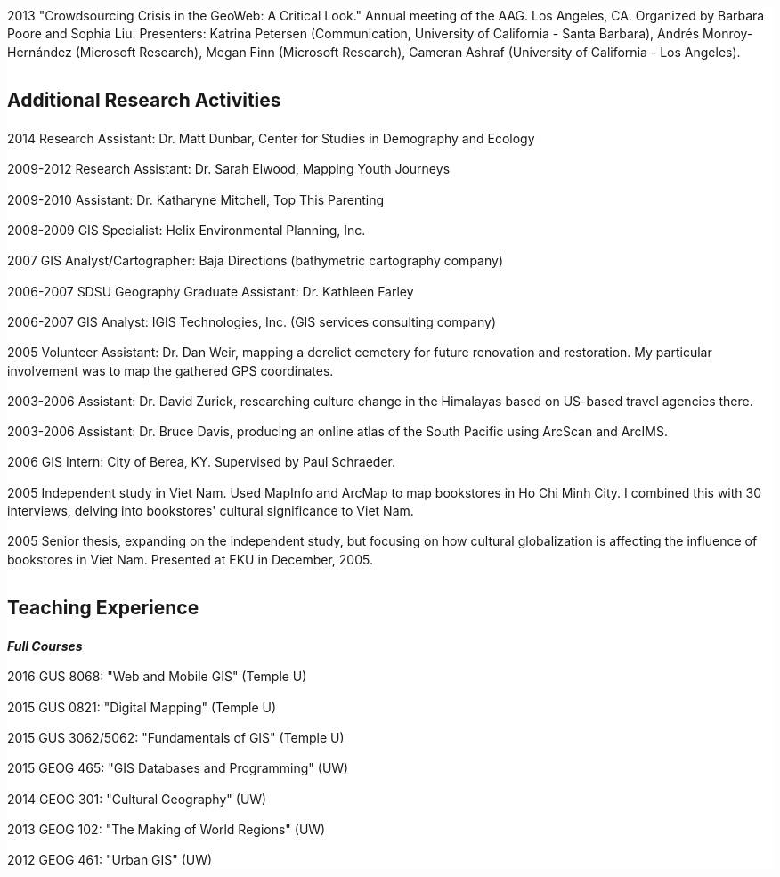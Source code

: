 2013	"Crowdsourcing Crisis in the GeoWeb: A Critical Look." Annual meeting of the AAG. Los Angeles, CA. Organized by Barbara Poore and Sophia Liu. Presenters: Katrina Petersen \(Communication, University of California - Santa Barbara\), Andrés Monroy-Hernández \(Microsoft Research\), Megan Finn \(Microsoft Research\), Cameran Ashraf \(University of California - Los Angeles\).


<a name="addResearch"> </a>

## Additional Research Activities

2014 Research Assistant: Dr. Matt Dunbar, Center for Studies in Demography and Ecology

2009-2012 Research Assistant: Dr. Sarah Elwood, Mapping Youth Journeys

2009-2010 Assistant: Dr. Katharyne Mitchell, Top This Parenting

2008-2009 GIS Specialist: Helix Environmental Planning, Inc.

2007 GIS Analyst/Cartographer: Baja Directions \(bathymetric cartography company\)

2006-2007 SDSU Geography Graduate Assistant: Dr. Kathleen Farley

2006-2007 GIS Analyst: IGIS Technologies, Inc. \(GIS services consulting company\)

2005 Volunteer Assistant: Dr. Dan Weir, mapping a derelict cemetery for future renovation and restoration. My particular involvement was to map the gathered GPS coordinates.

2003-2006 Assistant: Dr. David Zurick, researching culture change in the Himalayas based on US-based travel agencies there.

2003-2006 Assistant: Dr. Bruce Davis, producing an online atlas of the South Pacific using ArcScan and ArcIMS.

2006 GIS Intern: City of Berea, KY. Supervised by Paul Schraeder.

2005 Independent study in Viet Nam. Used MapInfo and ArcMap to map bookstores in Ho Chi Minh City. I combined this with 30 interviews, delving into bookstores' cultural significance to Viet Nam.

2005 Senior thesis, expanding on the independent study, but focusing on how cultural globalization is affecting the influence of bookstores in Viet Nam. Presented at EKU in December, 2005.


<a name="teaching"> </a>

## Teaching Experience

<b>*Full Courses*</b>   

2016 GUS 8068: "Web and Mobile GIS" (Temple U)   

2015 GUS 0821: "Digital Mapping" (Temple U)   

2015 GUS 3062/5062: "Fundamentals of GIS" (Temple U)   

2015 GEOG 465: "GIS Databases and Programming" (UW)   

2014 GEOG 301: "Cultural Geography" (UW)   

2013 GEOG 102: "The Making of World Regions" (UW)   

2012 GEOG 461: "Urban GIS" (UW)   
